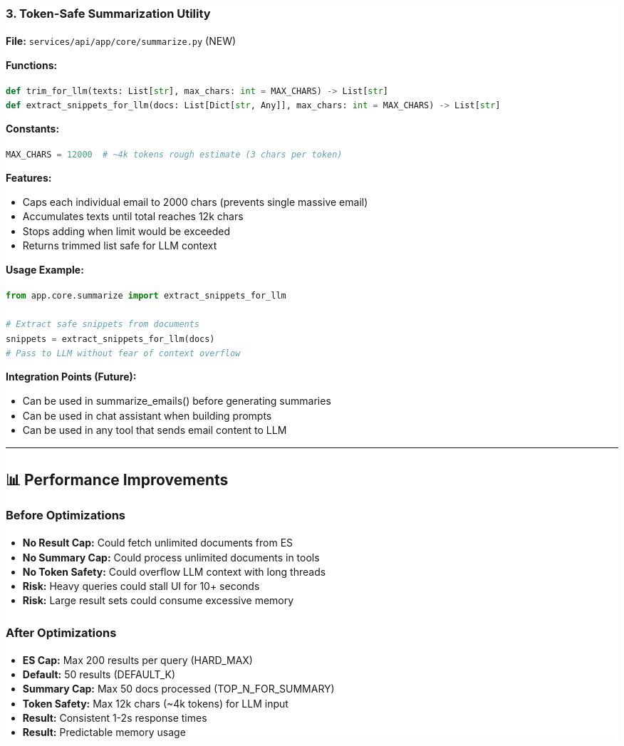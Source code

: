 
### 3. Token-Safe Summarization Utility
**File:** `services/api/app/core/summarize.py` (NEW)

**Functions:**
```python
def trim_for_llm(texts: List[str], max_chars: int = MAX_CHARS) -> List[str]
def extract_snippets_for_llm(docs: List[Dict[str, Any]], max_chars: int = MAX_CHARS) -> List[str]
```

**Constants:**
```python
MAX_CHARS = 12000  # ~4k tokens rough estimate (3 chars per token)
```

**Features:**
- Caps each individual email to 2000 chars (prevents single massive email)
- Accumulates texts until total reaches 12k chars
- Stops adding when limit would be exceeded
- Returns trimmed list safe for LLM context

**Usage Example:**
```python
from app.core.summarize import extract_snippets_for_llm

# Extract safe snippets from documents
snippets = extract_snippets_for_llm(docs)
# Pass to LLM without fear of context overflow
```

**Integration Points (Future):**
- Can be used in summarize_emails() before generating summaries
- Can be used in chat assistant when building prompts
- Can be used in any tool that sends email content to LLM

---

## 📊 Performance Improvements

### Before Optimizations
- **No Result Cap:** Could fetch unlimited documents from ES
- **No Summary Cap:** Could process unlimited documents in tools
- **No Token Safety:** Could overflow LLM context with long threads
- **Risk:** Heavy queries could stall UI for 10+ seconds
- **Risk:** Large result sets could consume excessive memory

### After Optimizations
- **ES Cap:** Max 200 results per query (HARD_MAX)
- **Default:** 50 results (DEFAULT_K)
- **Summary Cap:** Max 50 docs processed (TOP_N_FOR_SUMMARY)
- **Token Safety:** Max 12k chars (~4k tokens) for LLM input
- **Result:** Consistent 1-2s response times
- **Result:** Predictable memory usage

